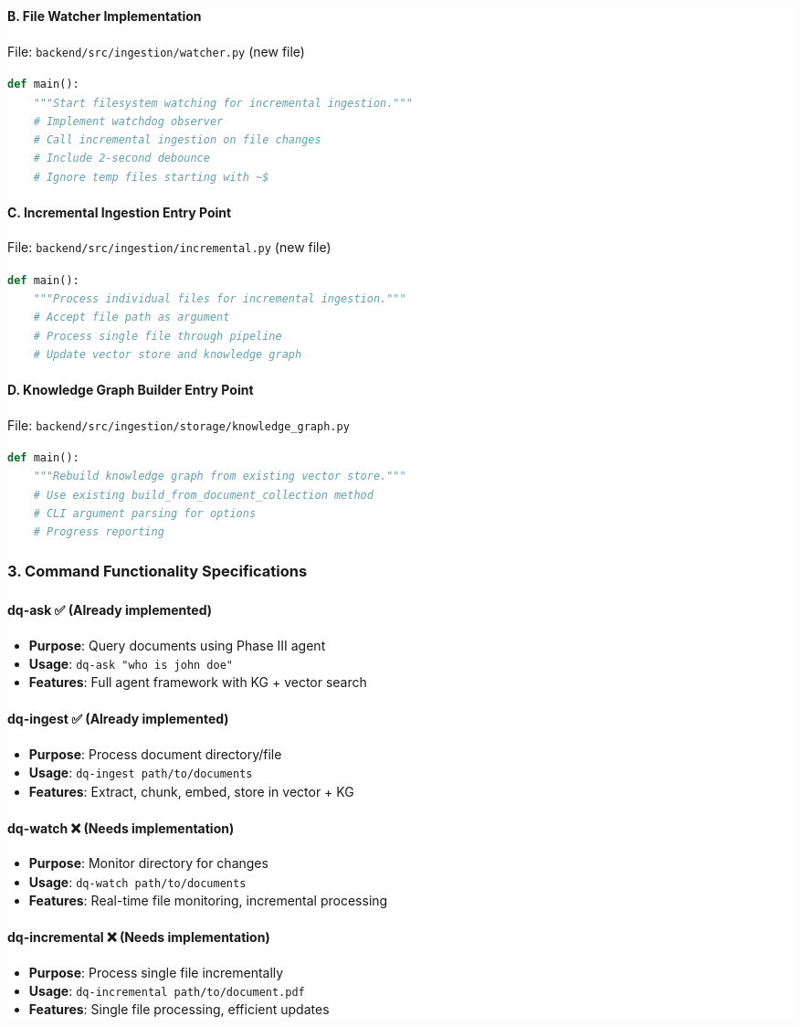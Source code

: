 #### B. **File Watcher Implementation**
File: `backend/src/ingestion/watcher.py` (new file)
```python
def main():
    """Start filesystem watching for incremental ingestion."""
    # Implement watchdog observer
    # Call incremental ingestion on file changes
    # Include 2-second debounce
    # Ignore temp files starting with ~$
```

#### C. **Incremental Ingestion Entry Point**
File: `backend/src/ingestion/incremental.py` (new file)  
```python
def main():
    """Process individual files for incremental ingestion."""
    # Accept file path as argument
    # Process single file through pipeline
    # Update vector store and knowledge graph
```

#### D. **Knowledge Graph Builder Entry Point**
File: `backend/src/ingestion/storage/knowledge_graph.py`
```python
def main():
    """Rebuild knowledge graph from existing vector store."""
    # Use existing build_from_document_collection method
    # CLI argument parsing for options
    # Progress reporting
```

### 3. **Command Functionality Specifications**

#### **dq-ask** ✅ (Already implemented)
- **Purpose**: Query documents using Phase III agent
- **Usage**: `dq-ask "who is john doe"`
- **Features**: Full agent framework with KG + vector search

#### **dq-ingest** ✅ (Already implemented) 
- **Purpose**: Process document directory/file
- **Usage**: `dq-ingest path/to/documents`
- **Features**: Extract, chunk, embed, store in vector + KG

#### **dq-watch** ❌ (Needs implementation)
- **Purpose**: Monitor directory for changes
- **Usage**: `dq-watch path/to/documents`
- **Features**: Real-time file monitoring, incremental processing

#### **dq-incremental** ❌ (Needs implementation)
- **Purpose**: Process single file incrementally  
- **Usage**: `dq-incremental path/to/document.pdf`
- **Features**: Single file processing, efficient updates
